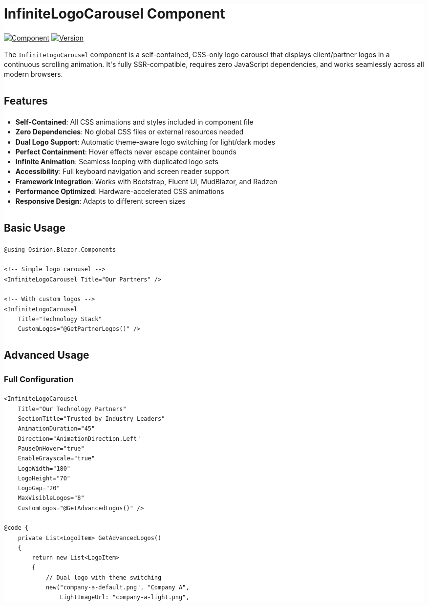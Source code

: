 # InfiniteLogoCarousel Component

[![Component](https://img.shields.io/badge/Component-Core-blue)](https://github.com/obrana-boranija/Osirion.Blazor/tree/master/src/Osirion.Blazor.Core)
[![Version](https://img.shields.io/nuget/v/Osirion.Blazor.Core)](https://www.nuget.org/packages/Osirion.Blazor.Core)

The `InfiniteLogoCarousel` component is a self-contained, CSS-only logo carousel that displays client/partner logos in a continuous scrolling animation. It's fully SSR-compatible, requires zero JavaScript dependencies, and works seamlessly across all modern browsers.

## Features

- **Self-Contained**: All CSS animations and styles included in component file
- **Zero Dependencies**: No global CSS files or external resources needed
- **Dual Logo Support**: Automatic theme-aware logo switching for light/dark modes
- **Perfect Containment**: Hover effects never escape container bounds
- **Infinite Animation**: Seamless looping with duplicated logo sets
- **Accessibility**: Full keyboard navigation and screen reader support
- **Framework Integration**: Works with Bootstrap, Fluent UI, MudBlazor, and Radzen
- **Performance Optimized**: Hardware-accelerated CSS animations
- **Responsive Design**: Adapts to different screen sizes

## Basic Usage

```razor
@using Osirion.Blazor.Components

<!-- Simple logo carousel -->
<InfiniteLogoCarousel Title="Our Partners" />

<!-- With custom logos -->
<InfiniteLogoCarousel 
    Title="Technology Stack"
    CustomLogos="@GetPartnerLogos()" />
```

## Advanced Usage

### Full Configuration

```razor
<InfiniteLogoCarousel 
    Title="Our Technology Partners"
    SectionTitle="Trusted by Industry Leaders"
    AnimationDuration="45"
    Direction="AnimationDirection.Left"
    PauseOnHover="true"
    EnableGrayscale="true"
    LogoWidth="180"
    LogoHeight="70"
    LogoGap="20"
    MaxVisibleLogos="8"
    CustomLogos="@GetAdvancedLogos()" />

@code {
    private List<LogoItem> GetAdvancedLogos()
    {
        return new List<LogoItem>
        {
            // Dual logo with theme switching
            new("company-a-default.png", "Company A",
                LightImageUrl: "company-a-light.png",
```